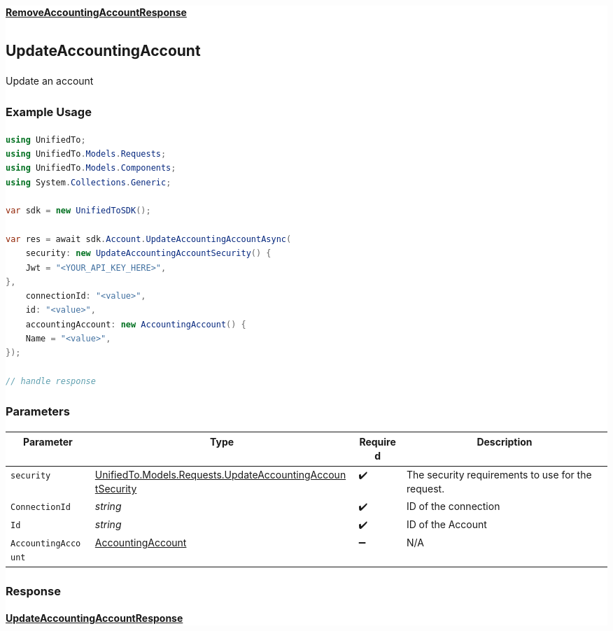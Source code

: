 **[RemoveAccountingAccountResponse](../../Models/Requests/RemoveAccountingAccountResponse.md)**


## UpdateAccountingAccount

Update an account

### Example Usage

```csharp
using UnifiedTo;
using UnifiedTo.Models.Requests;
using UnifiedTo.Models.Components;
using System.Collections.Generic;

var sdk = new UnifiedToSDK();

var res = await sdk.Account.UpdateAccountingAccountAsync(
    security: new UpdateAccountingAccountSecurity() {
    Jwt = "<YOUR_API_KEY_HERE>",
},
    connectionId: "<value>",
    id: "<value>",
    accountingAccount: new AccountingAccount() {
    Name = "<value>",
});

// handle response
```

### Parameters

| Parameter                                                                                                             | Type                                                                                                                  | Required                                                                                                              | Description                                                                                                           |
| --------------------------------------------------------------------------------------------------------------------- | --------------------------------------------------------------------------------------------------------------------- | --------------------------------------------------------------------------------------------------------------------- | --------------------------------------------------------------------------------------------------------------------- |
| `security`                                                                                                            | [UnifiedTo.Models.Requests.UpdateAccountingAccountSecurity](../../Models/Requests/UpdateAccountingAccountSecurity.md) | :heavy_check_mark:                                                                                                    | The security requirements to use for the request.                                                                     |
| `ConnectionId`                                                                                                        | *string*                                                                                                              | :heavy_check_mark:                                                                                                    | ID of the connection                                                                                                  |
| `Id`                                                                                                                  | *string*                                                                                                              | :heavy_check_mark:                                                                                                    | ID of the Account                                                                                                     |
| `AccountingAccount`                                                                                                   | [AccountingAccount](../../Models/Components/AccountingAccount.md)                                                     | :heavy_minus_sign:                                                                                                    | N/A                                                                                                                   |


### Response

**[UpdateAccountingAccountResponse](../../Models/Requests/UpdateAccountingAccountResponse.md)**


